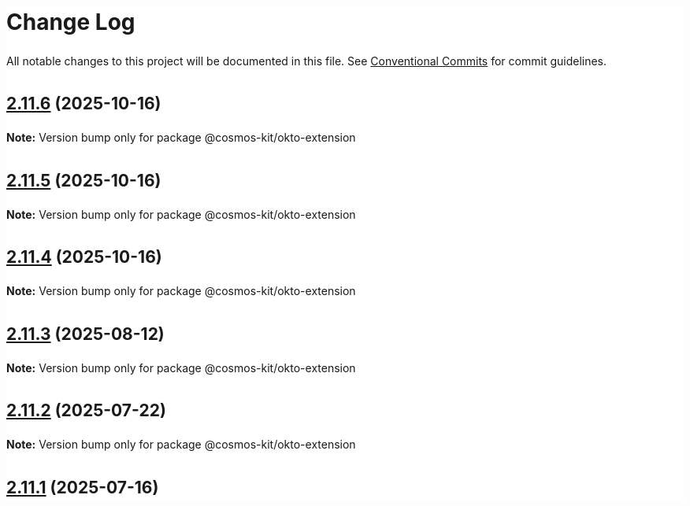 # Change Log

All notable changes to this project will be documented in this file.
See [Conventional Commits](https://conventionalcommits.org) for commit guidelines.

## [2.11.6](https://github.com/hyperweb-io/cosmos-kit/compare/@cosmos-kit/okto-extension@2.11.5...@cosmos-kit/okto-extension@2.11.6) (2025-10-16)

**Note:** Version bump only for package @cosmos-kit/okto-extension





## [2.11.5](https://github.com/hyperweb-io/cosmos-kit/compare/@cosmos-kit/okto-extension@2.11.4...@cosmos-kit/okto-extension@2.11.5) (2025-10-16)

**Note:** Version bump only for package @cosmos-kit/okto-extension





## [2.11.4](https://github.com/hyperweb-io/cosmos-kit/compare/@cosmos-kit/okto-extension@2.11.3...@cosmos-kit/okto-extension@2.11.4) (2025-10-16)

**Note:** Version bump only for package @cosmos-kit/okto-extension





## [2.11.3](https://github.com/hyperweb-io/cosmos-kit/compare/@cosmos-kit/okto-extension@2.11.2...@cosmos-kit/okto-extension@2.11.3) (2025-08-12)

**Note:** Version bump only for package @cosmos-kit/okto-extension





## [2.11.2](https://github.com/hyperweb-io/cosmos-kit/compare/@cosmos-kit/okto-extension@2.11.1...@cosmos-kit/okto-extension@2.11.2) (2025-07-22)

**Note:** Version bump only for package @cosmos-kit/okto-extension





## [2.11.1](https://github.com/hyperweb-io/cosmos-kit/compare/@cosmos-kit/okto-extension@2.11.0...@cosmos-kit/okto-extension@2.11.1) (2025-07-16)
